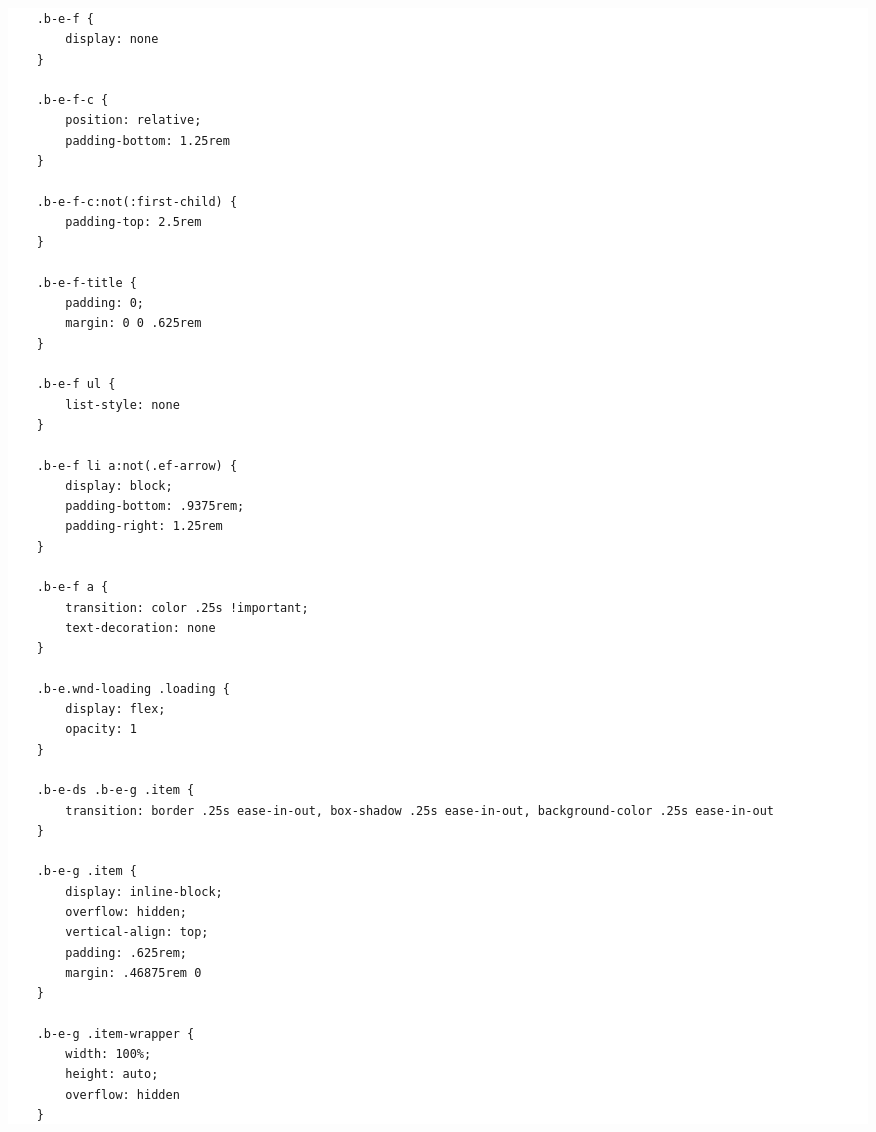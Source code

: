         .b-e-f {
            display: none
        }

        .b-e-f-c {
            position: relative;
            padding-bottom: 1.25rem
        }

        .b-e-f-c:not(:first-child) {
            padding-top: 2.5rem
        }

        .b-e-f-title {
            padding: 0;
            margin: 0 0 .625rem
        }

        .b-e-f ul {
            list-style: none
        }

        .b-e-f li a:not(.ef-arrow) {
            display: block;
            padding-bottom: .9375rem;
            padding-right: 1.25rem
        }

        .b-e-f a {
            transition: color .25s !important;
            text-decoration: none
        }

        .b-e.wnd-loading .loading {
            display: flex;
            opacity: 1
        }

        .b-e-ds .b-e-g .item {
            transition: border .25s ease-in-out, box-shadow .25s ease-in-out, background-color .25s ease-in-out
        }

        .b-e-g .item {
            display: inline-block;
            overflow: hidden;
            vertical-align: top;
            padding: .625rem;
            margin: .46875rem 0
        }

        .b-e-g .item-wrapper {
            width: 100%;
            height: auto;
            overflow: hidden
        }
